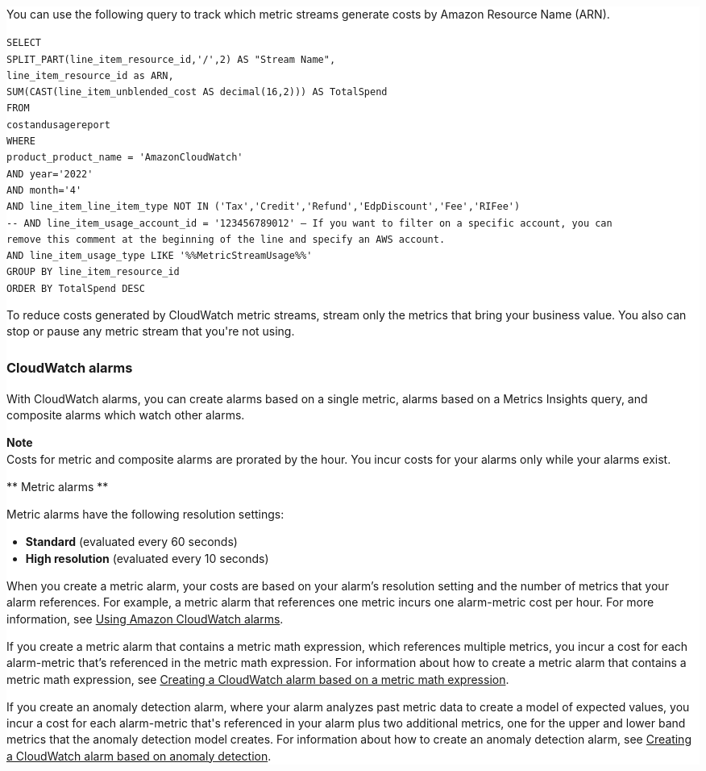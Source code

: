  You can use the following query to track which metric streams generate costs by Amazon Resource Name \(ARN\)\. 

```
SELECT
SPLIT_PART(line_item_resource_id,'/',2) AS "Stream Name",
line_item_resource_id as ARN,
SUM(CAST(line_item_unblended_cost AS decimal(16,2))) AS TotalSpend
FROM
costandusagereport 
WHERE
product_product_name = 'AmazonCloudWatch'
AND year='2022' 
AND month='4' 
AND line_item_line_item_type NOT IN ('Tax','Credit','Refund','EdpDiscount','Fee','RIFee')
-- AND line_item_usage_account_id = '123456789012' – If you want to filter on a specific account, you can
remove this comment at the beginning of the line and specify an AWS account.
AND line_item_usage_type LIKE '%%MetricStreamUsage%%'
GROUP BY line_item_resource_id
ORDER BY TotalSpend DESC
```

To reduce costs generated by CloudWatch metric streams, stream only the metrics that bring your business value\. You also can stop or pause any metric stream that you're not using\. 

### CloudWatch alarms<a name="w2aab5c19c11b5"></a>

 With CloudWatch alarms, you can create alarms based on a single metric, alarms based on a Metrics Insights query, and composite alarms which watch other alarms\. 

**Note**  
 Costs for metric and composite alarms are prorated by the hour\. You incur costs for your alarms only while your alarms exist\. 

 ** Metric alarms ** 

 Metric alarms have the following resolution settings: 
+  **Standard** \(evaluated every 60 seconds\) 
+  **High resolution** \(evaluated every 10 seconds\) 

 When you create a metric alarm, your costs are based on your alarm’s resolution setting and the number of metrics that your alarm references\. For example, a metric alarm that references one metric incurs one alarm\-metric cost per hour\. For more information, see [Using Amazon CloudWatch alarms](https://docs.aws.amazon.com/AmazonCloudWatch/latest/monitoring/AlarmThatSendsEmail.html)\. 

 If you create a metric alarm that contains a metric math expression, which references multiple metrics, you incur a cost for each alarm\-metric that’s referenced in the metric math expression\. For information about how to create a metric alarm that contains a metric math expression, see [Creating a CloudWatch alarm based on a metric math expression](https://docs.aws.amazon.com/AmazonCloudWatch/latest/monitoring/Create-alarm-on-metric-math-expression.html)\. 

 If you create an anomaly detection alarm, where your alarm analyzes past metric data to create a model of expected values, you incur a cost for each alarm\-metric that's referenced in your alarm plus two additional metrics, one for the upper and lower band metrics that the anomaly detection model creates\. For information about how to create an anomaly detection alarm, see [Creating a CloudWatch alarm based on anomaly detection](https://docs.aws.amazon.com/AmazonCloudWatch/latest/monitoring/Create_Anomaly_Detection_Alarm.html)\. 
